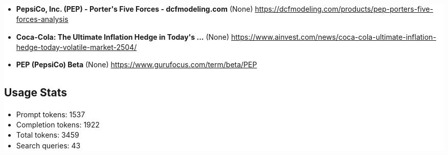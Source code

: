 - **PepsiCo, Inc. (PEP) - Porter's Five Forces - dcfmodeling.com** (None)
  https://dcfmodeling.com/products/pep-porters-five-forces-analysis

- **Coca-Cola: The Ultimate Inflation Hedge in Today's ...** (None)
  https://www.ainvest.com/news/coca-cola-ultimate-inflation-hedge-today-volatile-market-2504/

- **PEP (PepsiCo) Beta** (None)
  https://www.gurufocus.com/term/beta/PEP

## Usage Stats

- Prompt tokens: 1537
- Completion tokens: 1922
- Total tokens: 3459
- Search queries: 43
